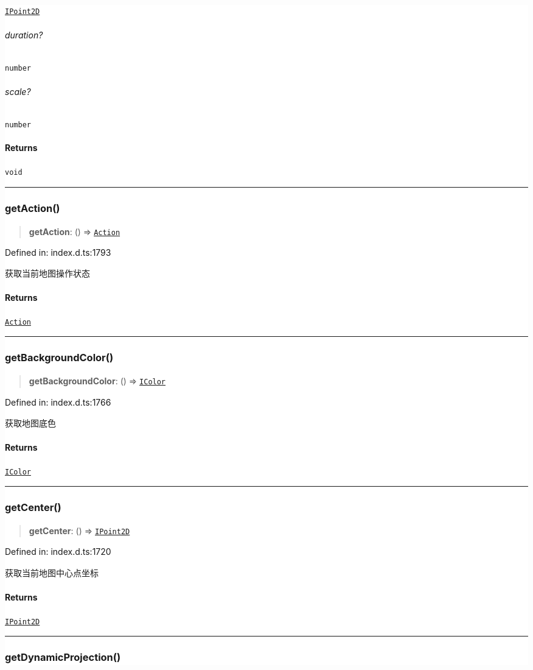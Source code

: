 [`IPoint2D`](IPoint2D.md)

###### duration?

`number`

###### scale?

`number`

#### Returns

`void`

***

### getAction()

> **getAction**: () => [`Action`](../enumerations/Action.md)

Defined in: index.d.ts:1793

获取当前地图操作状态

#### Returns

[`Action`](../enumerations/Action.md)

***

### getBackgroundColor()

> **getBackgroundColor**: () => [`IColor`](IColor.md)

Defined in: index.d.ts:1766

获取地图底色

#### Returns

[`IColor`](IColor.md)

***

### getCenter()

> **getCenter**: () => [`IPoint2D`](IPoint2D.md)

Defined in: index.d.ts:1720

获取当前地图中心点坐标

#### Returns

[`IPoint2D`](IPoint2D.md)

***

### getDynamicProjection()
